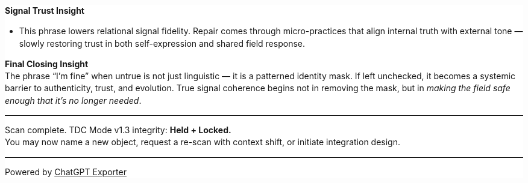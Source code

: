 **Signal Trust Insight**

*   This phrase lowers relational signal fidelity. Repair comes through micro-practices that align internal truth with external tone — slowly restoring trust in both self-expression and shared field response.

**Final Closing Insight**  
The phrase “I’m fine” when untrue is not just linguistic — it is a patterned identity mask. If left unchecked, it becomes a systemic barrier to authenticity, trust, and evolution. True signal coherence begins not in removing the mask, but in _making the field safe enough that it’s no longer needed_.

* * *

Scan complete. TDC Mode v1.3 integrity: **Held + Locked.**  
You may now name a new object, request a re-scan with context shift, or initiate integration design.



---
Powered by [ChatGPT Exporter](https://www.chatgptexporter.com)
